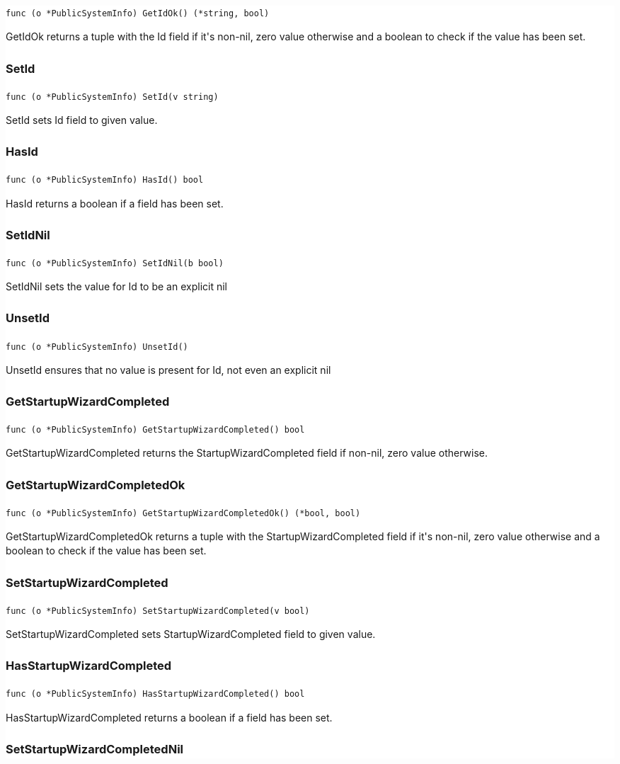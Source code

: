 `func (o *PublicSystemInfo) GetIdOk() (*string, bool)`

GetIdOk returns a tuple with the Id field if it's non-nil, zero value otherwise
and a boolean to check if the value has been set.

### SetId

`func (o *PublicSystemInfo) SetId(v string)`

SetId sets Id field to given value.

### HasId

`func (o *PublicSystemInfo) HasId() bool`

HasId returns a boolean if a field has been set.

### SetIdNil

`func (o *PublicSystemInfo) SetIdNil(b bool)`

 SetIdNil sets the value for Id to be an explicit nil

### UnsetId
`func (o *PublicSystemInfo) UnsetId()`

UnsetId ensures that no value is present for Id, not even an explicit nil
### GetStartupWizardCompleted

`func (o *PublicSystemInfo) GetStartupWizardCompleted() bool`

GetStartupWizardCompleted returns the StartupWizardCompleted field if non-nil, zero value otherwise.

### GetStartupWizardCompletedOk

`func (o *PublicSystemInfo) GetStartupWizardCompletedOk() (*bool, bool)`

GetStartupWizardCompletedOk returns a tuple with the StartupWizardCompleted field if it's non-nil, zero value otherwise
and a boolean to check if the value has been set.

### SetStartupWizardCompleted

`func (o *PublicSystemInfo) SetStartupWizardCompleted(v bool)`

SetStartupWizardCompleted sets StartupWizardCompleted field to given value.

### HasStartupWizardCompleted

`func (o *PublicSystemInfo) HasStartupWizardCompleted() bool`

HasStartupWizardCompleted returns a boolean if a field has been set.

### SetStartupWizardCompletedNil
